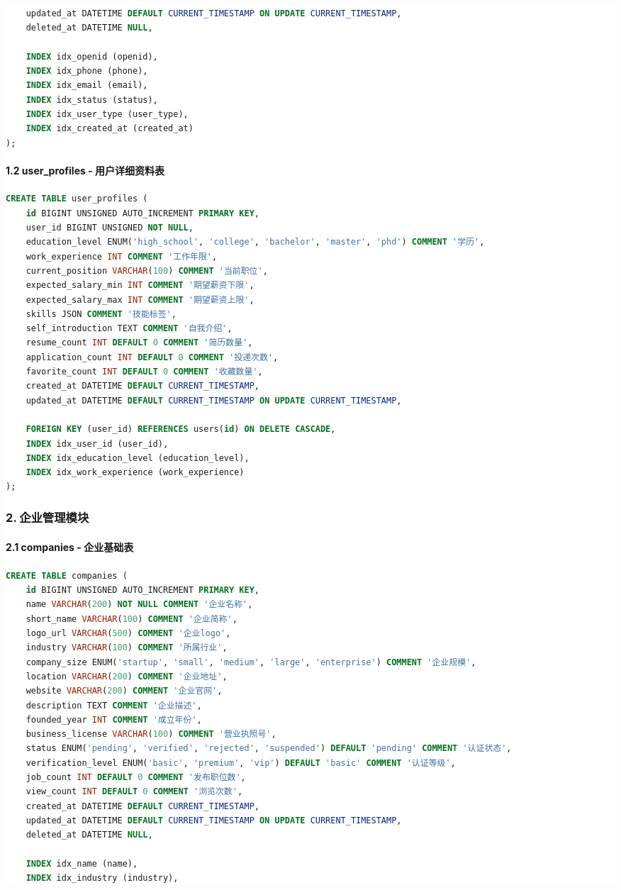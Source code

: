 ```sql
    updated_at DATETIME DEFAULT CURRENT_TIMESTAMP ON UPDATE CURRENT_TIMESTAMP,
    deleted_at DATETIME NULL,
    
    INDEX idx_openid (openid),
    INDEX idx_phone (phone),
    INDEX idx_email (email),
    INDEX idx_status (status),
    INDEX idx_user_type (user_type),
    INDEX idx_created_at (created_at)
);
```

#### 1.2 user_profiles - 用户详细资料表
```sql
CREATE TABLE user_profiles (
    id BIGINT UNSIGNED AUTO_INCREMENT PRIMARY KEY,
    user_id BIGINT UNSIGNED NOT NULL,
    education_level ENUM('high_school', 'college', 'bachelor', 'master', 'phd') COMMENT '学历',
    work_experience INT COMMENT '工作年限',
    current_position VARCHAR(100) COMMENT '当前职位',
    expected_salary_min INT COMMENT '期望薪资下限',
    expected_salary_max INT COMMENT '期望薪资上限',
    skills JSON COMMENT '技能标签',
    self_introduction TEXT COMMENT '自我介绍',
    resume_count INT DEFAULT 0 COMMENT '简历数量',
    application_count INT DEFAULT 0 COMMENT '投递次数',
    favorite_count INT DEFAULT 0 COMMENT '收藏数量',
    created_at DATETIME DEFAULT CURRENT_TIMESTAMP,
    updated_at DATETIME DEFAULT CURRENT_TIMESTAMP ON UPDATE CURRENT_TIMESTAMP,
    
    FOREIGN KEY (user_id) REFERENCES users(id) ON DELETE CASCADE,
    INDEX idx_user_id (user_id),
    INDEX idx_education_level (education_level),
    INDEX idx_work_experience (work_experience)
);
```

### 2. 企业管理模块

#### 2.1 companies - 企业基础表
```sql
CREATE TABLE companies (
    id BIGINT UNSIGNED AUTO_INCREMENT PRIMARY KEY,
    name VARCHAR(200) NOT NULL COMMENT '企业名称',
    short_name VARCHAR(100) COMMENT '企业简称',
    logo_url VARCHAR(500) COMMENT '企业logo',
    industry VARCHAR(100) COMMENT '所属行业',
    company_size ENUM('startup', 'small', 'medium', 'large', 'enterprise') COMMENT '企业规模',
    location VARCHAR(200) COMMENT '企业地址',
    website VARCHAR(200) COMMENT '企业官网',
    description TEXT COMMENT '企业描述',
    founded_year INT COMMENT '成立年份',
    business_license VARCHAR(100) COMMENT '营业执照号',
    status ENUM('pending', 'verified', 'rejected', 'suspended') DEFAULT 'pending' COMMENT '认证状态',
    verification_level ENUM('basic', 'premium', 'vip') DEFAULT 'basic' COMMENT '认证等级',
    job_count INT DEFAULT 0 COMMENT '发布职位数',
    view_count INT DEFAULT 0 COMMENT '浏览次数',
    created_at DATETIME DEFAULT CURRENT_TIMESTAMP,
    updated_at DATETIME DEFAULT CURRENT_TIMESTAMP ON UPDATE CURRENT_TIMESTAMP,
    deleted_at DATETIME NULL,
    
    INDEX idx_name (name),
    INDEX idx_industry (industry),
```